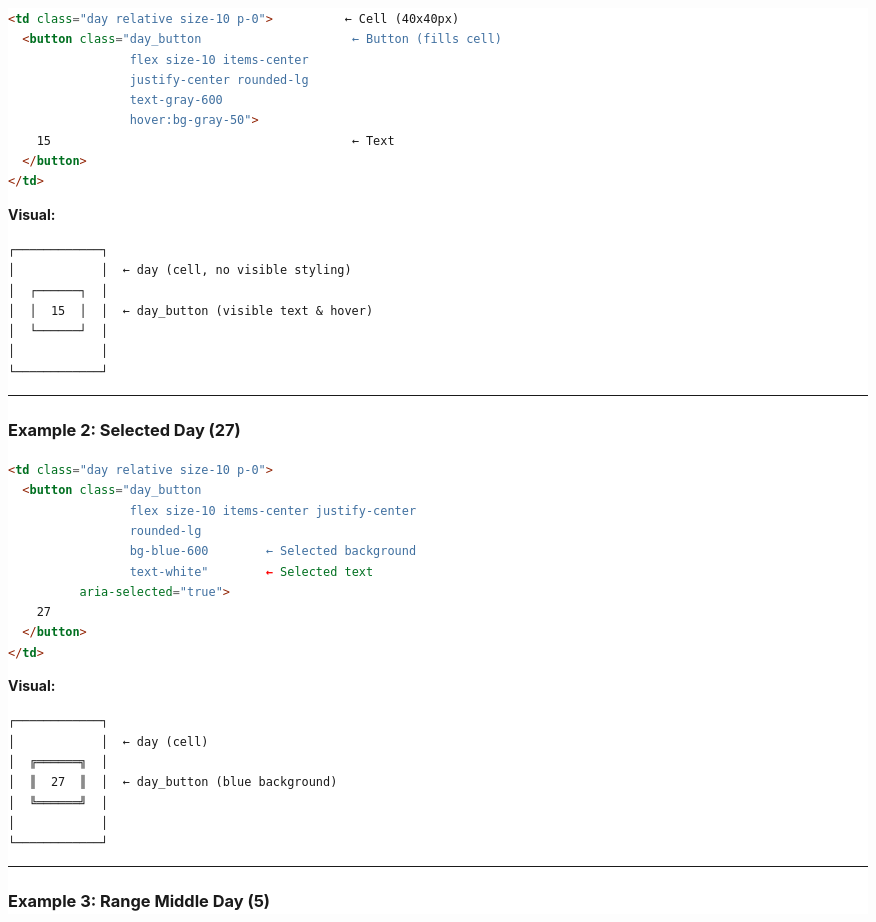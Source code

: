```html
<td class="day relative size-10 p-0">          ← Cell (40x40px)
  <button class="day_button                     ← Button (fills cell)
                 flex size-10 items-center 
                 justify-center rounded-lg
                 text-gray-600
                 hover:bg-gray-50">
    15                                          ← Text
  </button>
</td>
```

**Visual:**
```
┌────────────┐
│            │  ← day (cell, no visible styling)
│  ┌──────┐  │
│  │  15  │  │  ← day_button (visible text & hover)
│  └──────┘  │
│            │
└────────────┘
```

---

### Example 2: Selected Day (27)

```html
<td class="day relative size-10 p-0">
  <button class="day_button
                 flex size-10 items-center justify-center
                 rounded-lg
                 bg-blue-600        ← Selected background
                 text-white"        ← Selected text
          aria-selected="true">
    27
  </button>
</td>
```

**Visual:**
```
┌────────────┐
│            │  ← day (cell)
│  ╔══════╗  │
│  ║  27  ║  │  ← day_button (blue background)
│  ╚══════╝  │
│            │
└────────────┘
```

---

### Example 3: Range Middle Day (5)
